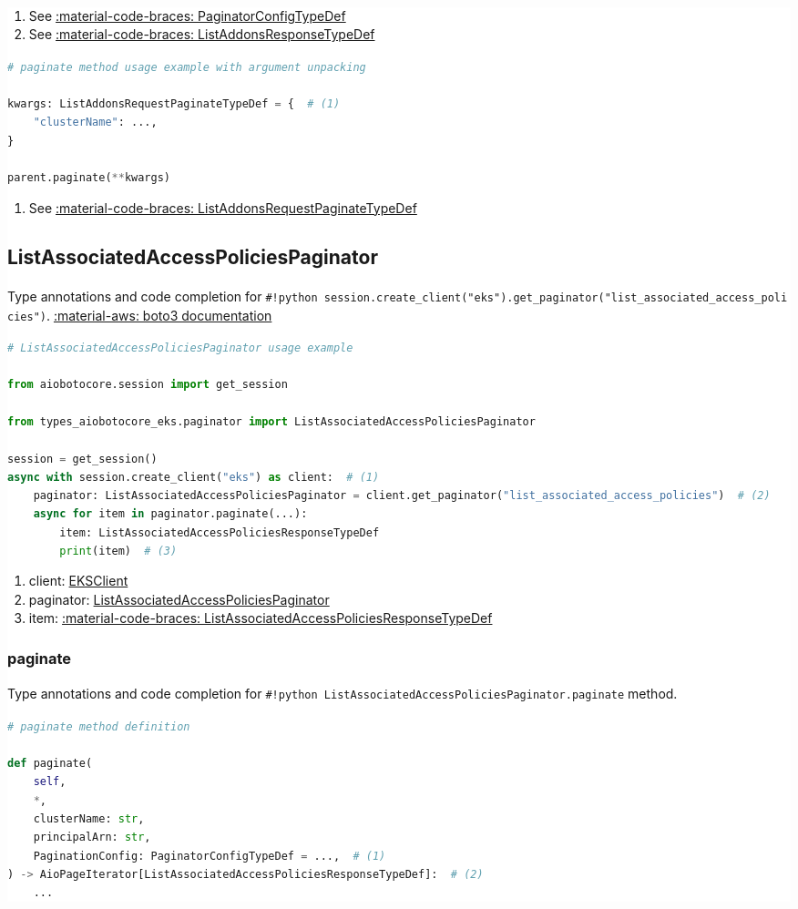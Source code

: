 1. See [:material-code-braces: PaginatorConfigTypeDef](./type_defs.md#paginatorconfigtypedef) 
2. See [:material-code-braces: ListAddonsResponseTypeDef](./type_defs.md#listaddonsresponsetypedef) 


```python
# paginate method usage example with argument unpacking

kwargs: ListAddonsRequestPaginateTypeDef = {  # (1)
    "clusterName": ...,
}

parent.paginate(**kwargs)
```

1. See [:material-code-braces: ListAddonsRequestPaginateTypeDef](./type_defs.md#listaddonsrequestpaginatetypedef) 
## ListAssociatedAccessPoliciesPaginator

Type annotations and code completion for `#!python session.create_client("eks").get_paginator("list_associated_access_policies")`.
[:material-aws: boto3 documentation](https://boto3.amazonaws.com/v1/documentation/api/latest/reference/services/eks/paginator/ListAssociatedAccessPolicies.html#EKS.Paginator.ListAssociatedAccessPolicies)

```python
# ListAssociatedAccessPoliciesPaginator usage example

from aiobotocore.session import get_session

from types_aiobotocore_eks.paginator import ListAssociatedAccessPoliciesPaginator

session = get_session()
async with session.create_client("eks") as client:  # (1)
    paginator: ListAssociatedAccessPoliciesPaginator = client.get_paginator("list_associated_access_policies")  # (2)
    async for item in paginator.paginate(...):
        item: ListAssociatedAccessPoliciesResponseTypeDef
        print(item)  # (3)
```

1. client: [EKSClient](./client.md)
2. paginator: [ListAssociatedAccessPoliciesPaginator](./paginators.md#listassociatedaccesspoliciespaginator)
3. item: [:material-code-braces: ListAssociatedAccessPoliciesResponseTypeDef](./type_defs.md#listassociatedaccesspoliciesresponsetypedef) 


### paginate

Type annotations and code completion for `#!python ListAssociatedAccessPoliciesPaginator.paginate` method.

```python
# paginate method definition

def paginate(
    self,
    *,
    clusterName: str,
    principalArn: str,
    PaginationConfig: PaginatorConfigTypeDef = ...,  # (1)
) -> AioPageIterator[ListAssociatedAccessPoliciesResponseTypeDef]:  # (2)
    ...
```
